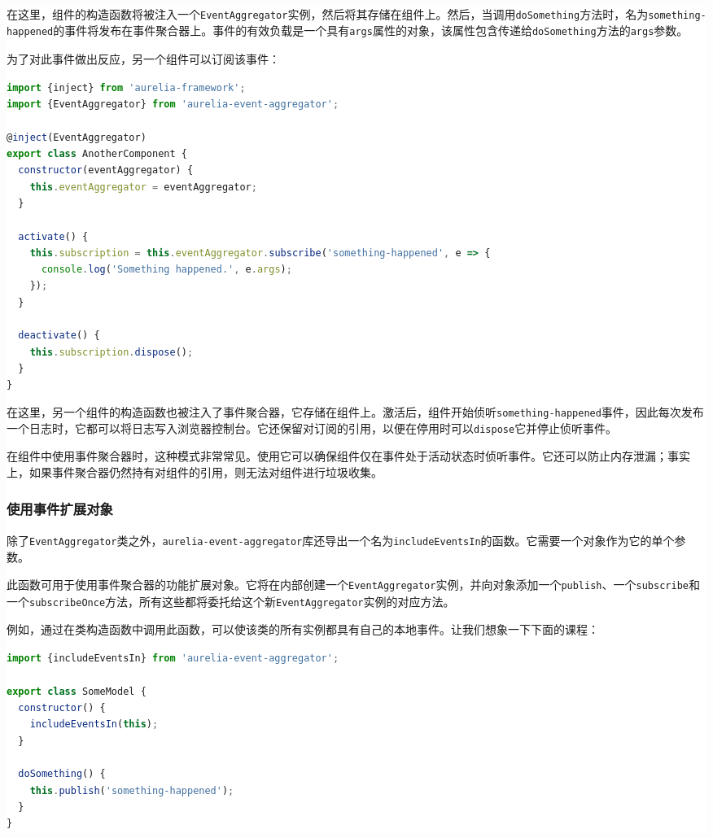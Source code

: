 在这里，组件的构造函数将被注入一个`EventAggregator`实例，然后将其存储在组件上。然后，当调用`doSomething`方法时，名为`something-happened`的事件将发布在事件聚合器上。事件的有效负载是一个具有`args`属性的对象，该属性包含传递给`doSomething`方法的`args`参数。

为了对此事件做出反应，另一个组件可以订阅该事件：

```js
import {inject} from 'aurelia-framework'; 
import {EventAggregator} from 'aurelia-event-aggregator'; 

@inject(EventAggregator) 
export class AnotherComponent { 
  constructor(eventAggregator) { 
    this.eventAggregator = eventAggregator; 
  }       

  activate() { 
    this.subscription = this.eventAggregator.subscribe('something-happened', e => { 
      console.log('Something happened.', e.args); 
    }); 
  } 

  deactivate() { 
    this.subscription.dispose(); 
  } 
} 

```

在这里，另一个组件的构造函数也被注入了事件聚合器，它存储在组件上。激活后，组件开始侦听`something-happened`事件，因此每次发布一个日志时，它都可以将日志写入浏览器控制台。它还保留对订阅的引用，以便在停用时可以`dispose`它并停止侦听事件。

在组件中使用事件聚合器时，这种模式非常常见。使用它可以确保组件仅在事件处于活动状态时侦听事件。它还可以防止内存泄漏；事实上，如果事件聚合器仍然持有对组件的引用，则无法对组件进行垃圾收集。

### 使用事件扩展对象

除了`EventAggregator`类之外，`aurelia-event-aggregator`库还导出一个名为`includeEventsIn`的函数。它需要一个对象作为它的单个参数。

此函数可用于使用事件聚合器的功能扩展对象。它将在内部创建一个`EventAggregator`实例，并向对象添加一个`publish`、一个`subscribe`和一个`subscribeOnce`方法，所有这些都将委托给这个新`EventAggregator`实例的对应方法。

例如，通过在类构造函数中调用此函数，可以使该类的所有实例都具有自己的本地事件。让我们想象一下下面的课程：

```js
import {includeEventsIn} from 'aurelia-event-aggregator'; 

export class SomeModel { 
  constructor() { 
    includeEventsIn(this); 
  }       

  doSomething() { 
    this.publish('something-happened'); 
  } 
} 

```
